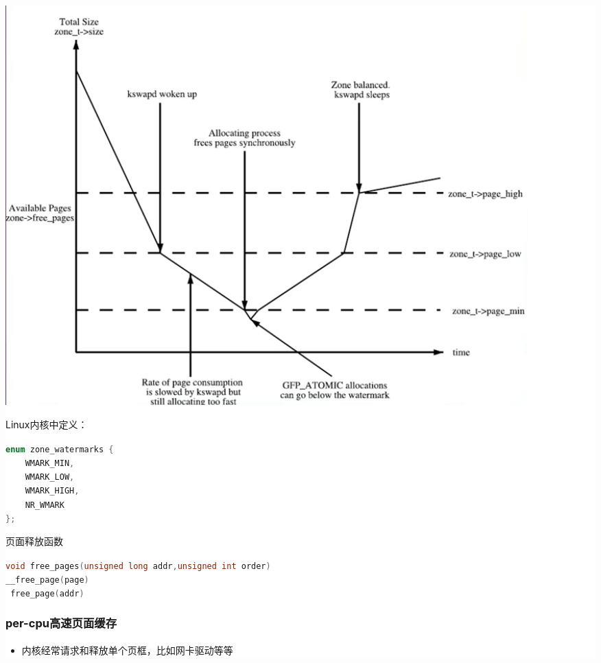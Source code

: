 ![image-20250411153425224](./linux.assets/image-20250411153425224.png)

Linux内核中定义：
```c
enum zone_watermarks {
	WMARK_MIN,
	WMARK_LOW,
	WMARK_HIGH,
	NR_WMARK
};
```



页面释放函数

```C
void free_pages(unsigned long addr,unsigned int order)
__free_page(page)
 free_page(addr)
```

### per-cpu高速页面缓存

- 内核经常请求和释放单个页框，比如网卡驱动等等
